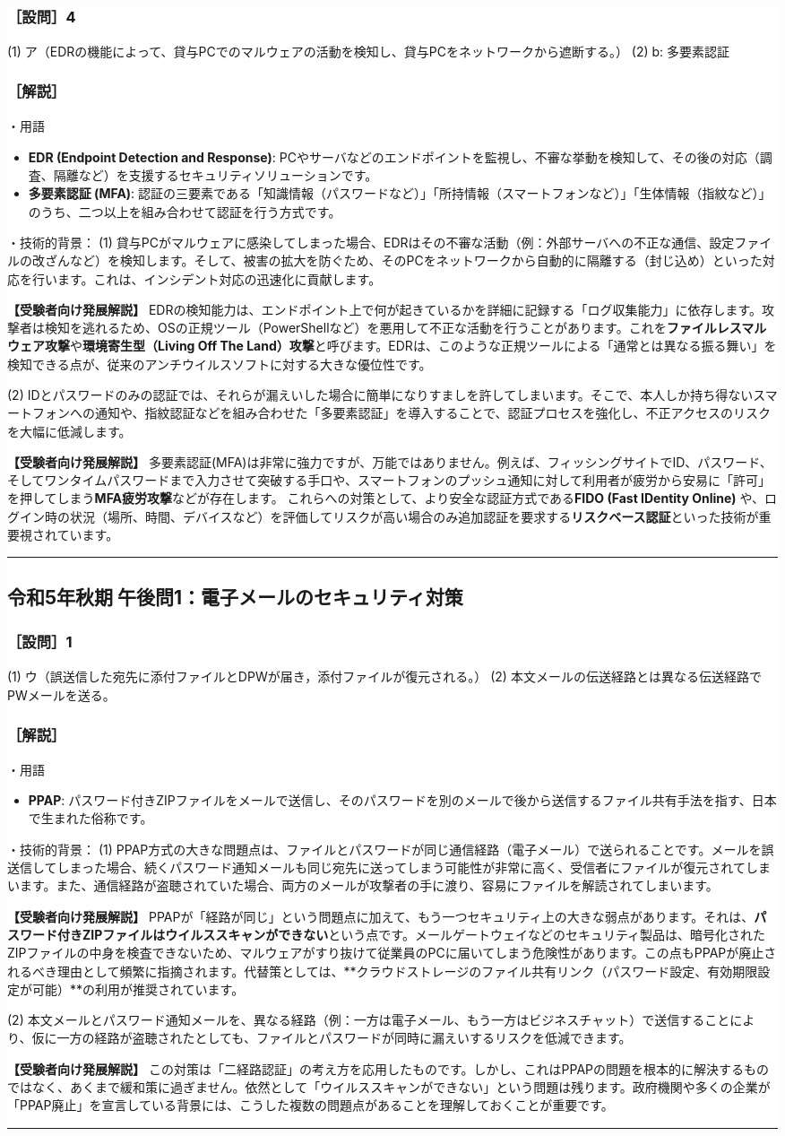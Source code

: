 ### ［設問］4
(1) ア（EDRの機能によって、貸与PCでのマルウェアの活動を検知し、貸与PCをネットワークから遮断する。）
(2) b: 多要素認証

### ［解説］
・用語
*   **EDR (Endpoint Detection and Response)**: PCやサーバなどのエンドポイントを監視し、不審な挙動を検知して、その後の対応（調査、隔離など）を支援するセキュリティソリューションです。
*   **多要素認証 (MFA)**: 認証の三要素である「知識情報（パスワードなど）」「所持情報（スマートフォンなど）」「生体情報（指紋など）」のうち、二つ以上を組み合わせて認証を行う方式です。

・技術的背景：
(1) 貸与PCがマルウェアに感染してしまった場合、EDRはその不審な活動（例：外部サーバへの不正な通信、設定ファイルの改ざんなど）を検知します。そして、被害の拡大を防ぐため、そのPCをネットワークから自動的に隔離する（封じ込め）といった対応を行います。これは、インシデント対応の迅速化に貢献します。

**【受験者向け発展解説】**
EDRの検知能力は、エンドポイント上で何が起きているかを詳細に記録する「ログ収集能力」に依存します。攻撃者は検知を逃れるため、OSの正規ツール（PowerShellなど）を悪用して不正な活動を行うことがあります。これを**ファイルレスマルウェア攻撃**や**環境寄生型（Living Off The Land）攻撃**と呼びます。EDRは、このような正規ツールによる「通常とは異なる振る舞い」を検知できる点が、従来のアンチウイルスソフトに対する大きな優位性です。

(2) IDとパスワードのみの認証では、それらが漏えいした場合に簡単になりすましを許してしまいます。そこで、本人しか持ち得ないスマートフォンへの通知や、指紋認証などを組み合わせた「多要素認証」を導入することで、認証プロセスを強化し、不正アクセスのリスクを大幅に低減します。

**【受験者向け発展解説】**
多要素認証(MFA)は非常に強力ですが、万能ではありません。例えば、フィッシングサイトでID、パスワード、そしてワンタイムパスワードまで入力させて突破する手口や、スマートフォンのプッシュ通知に対して利用者が疲労から安易に「許可」を押してしまう**MFA疲労攻撃**などが存在します。
これらへの対策として、より安全な認証方式である**FIDO (Fast IDentity Online)** や、ログイン時の状況（場所、時間、デバイスなど）を評価してリスクが高い場合のみ追加認証を要求する**リスクベース認証**といった技術が重要視されています。

***

## 令和5年秋期 午後問1：電子メールのセキュリティ対策

### ［設問］1
(1) ウ（誤送信した宛先に添付ファイルとDPWが届き，添付ファイルが復元される。）
(2) 本文メールの伝送経路とは異なる伝送経路でPWメールを送る。

### ［解説］
・用語
*   **PPAP**: パスワード付きZIPファイルをメールで送信し、そのパスワードを別のメールで後から送信するファイル共有手法を指す、日本で生まれた俗称です。

・技術的背景：
(1) PPAP方式の大きな問題点は、ファイルとパスワードが同じ通信経路（電子メール）で送られることです。メールを誤送信してしまった場合、続くパスワード通知メールも同じ宛先に送ってしまう可能性が非常に高く、受信者にファイルが復元されてしまいます。また、通信経路が盗聴されていた場合、両方のメールが攻撃者の手に渡り、容易にファイルを解読されてしまいます。

**【受験者向け発展解説】**
PPAPが「経路が同じ」という問題点に加えて、もう一つセキュリティ上の大きな弱点があります。それは、**パスワード付きZIPファイルはウイルススキャンができない**という点です。メールゲートウェイなどのセキュリティ製品は、暗号化されたZIPファイルの中身を検査できないため、マルウェアがすり抜けて従業員のPCに届いてしまう危険性があります。この点もPPAPが廃止されるべき理由として頻繁に指摘されます。代替策としては、**クラウドストレージのファイル共有リンク（パスワード設定、有効期限設定が可能）**の利用が推奨されています。

(2) 本文メールとパスワード通知メールを、異なる経路（例：一方は電子メール、もう一方はビジネスチャット）で送信することにより、仮に一方の経路が盗聴されたとしても、ファイルとパスワードが同時に漏えいするリスクを低減できます。

**【受験者向け発展解説】**
この対策は「二経路認証」の考え方を応用したものです。しかし、これはPPAPの問題を根本的に解決するものではなく、あくまで緩和策に過ぎません。依然として「ウイルススキャンができない」という問題は残ります。政府機関や多くの企業が「PPAP廃止」を宣言している背景には、こうした複数の問題点があることを理解しておくことが重要です。

---